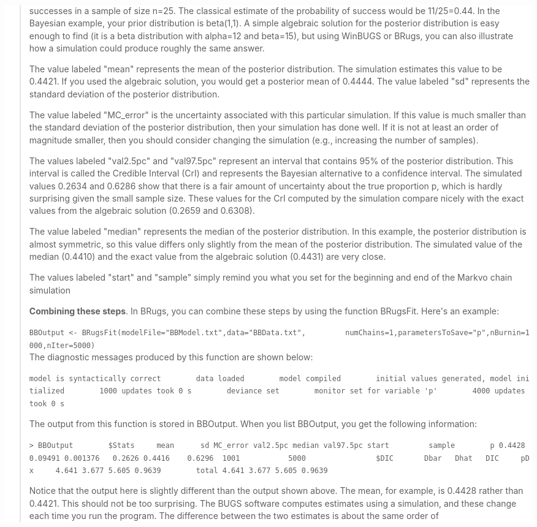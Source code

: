> successes in a sample of size n=25. The classical estimate of the
> probability of success would be 11/25=0.44. In the Bayesian example,
> your prior distribution is beta(1,1). A simple algebraic solution for
> the posterior distribution is easy enough to find (it is a beta
> distribution with alpha=12 and beta=15), but using WinBUGS or BRugs,
> you can also illustrate how a simulation could produce roughly the
> same answer.
>
> The value labeled \"mean\" represents the mean of the posterior
> distribution. The simulation estimates this value to be 0.4421. If you
> used the algebraic solution, you would get a posterior mean of 0.4444.
> The value labeled \"sd\" represents the standard deviation of the
> posterior distribution.
>
> The value labeled \"MC\_error\" is the uncertainty associated with
> this particular simulation. If this value is much smaller than the
> standard deviation of the posterior distribution, then your simulation
> has done well. If it is not at least an order of magnitude smaller,
> then you should consider changing the simulation (e.g., increasing the
> number of samples).
>
> The values labeled \"val2.5pc\" and \"val97.5pc\" represent an
> interval that contains 95% of the posterior distribution. This
> interval is called the Credible Interval (CrI) and represents the
> Bayesian alternative to a confidence interval. The simulated values
> 0.2634 and 0.6286 show that there is a fair amount of uncertainty
> about the true proportion p, which is hardly surprising given the
> small sample size. These values for the CrI computed by the simulation
> compare nicely with the exact values from the algebraic solution
> (0.2659 and 0.6308).
>
> The value labeled \"median\" represents the median of the posterior
> distribution. In this example, the posterior distribution is almost
> symmetric, so this value differs only slightly from the mean of the
> posterior distribution. The simulated value of the median (0.4410) and
> the exact value from the algebraic solution (0.4431) are very close.
>
> The values labeled \"start\" and \"sample\" simply remind you what you
> set for the beginning and end of the Markvo chain simulation
>
> **Combining these steps**. In BRugs, you can combine these steps by
> using the function BRugsFit. Here\'s an example:
>
> `BBOutput <- BRugsFit(modelFile="BBModel.txt",data="BBData.txt",         numChains=1,parametersToSave="p",nBurnin=1000,nIter=5000)        `\
> The diagnostic messages produced by this function are shown below:
>
> `model is syntactically correct        data loaded        model compiled        initial values generated, model initialized        1000 updates took 0 s        deviance set        monitor set for variable 'p'        4000 updates took 0 s`
>
> The output from this function is stored in BBOutput. When you list
> BBOutput, you get the following information:
>
> `> BBOutput        $Stats     mean      sd MC_error val2.5pc median val97.5pc start         sample        p 0.4428 0.09491 0.001376   0.2626 0.4416    0.6296  1001           5000                $DIC       Dbar   Dhat   DIC     pD        x     4.641 3.677 5.605 0.9639        total 4.641 3.677 5.605 0.9639`
>
> Notice that the output here is slightly different than the output
> shown above. The mean, for example, is 0.4428 rather than 0.4421. This
> should not be too surprising. The BUGS software computes estimates
> using a simulation, and these change each time you run the program.
> The difference between the two estimates is about the same order of